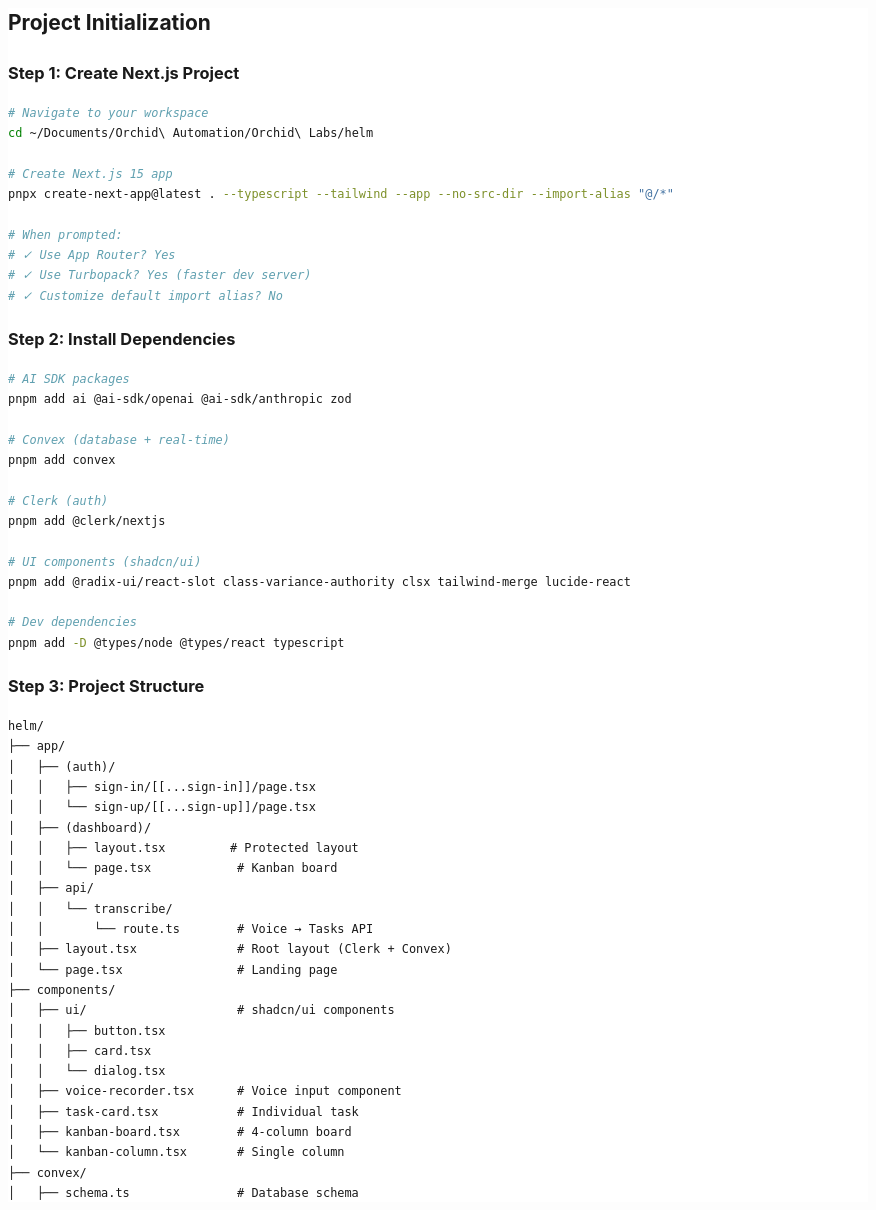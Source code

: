 
## Project Initialization

### **Step 1: Create Next.js Project**

```bash
# Navigate to your workspace
cd ~/Documents/Orchid\ Automation/Orchid\ Labs/helm

# Create Next.js 15 app
pnpx create-next-app@latest . --typescript --tailwind --app --no-src-dir --import-alias "@/*"

# When prompted:
# ✓ Use App Router? Yes
# ✓ Use Turbopack? Yes (faster dev server)
# ✓ Customize default import alias? No
```

### **Step 2: Install Dependencies**

```bash
# AI SDK packages
pnpm add ai @ai-sdk/openai @ai-sdk/anthropic zod

# Convex (database + real-time)
pnpm add convex

# Clerk (auth)
pnpm add @clerk/nextjs

# UI components (shadcn/ui)
pnpm add @radix-ui/react-slot class-variance-authority clsx tailwind-merge lucide-react

# Dev dependencies
pnpm add -D @types/node @types/react typescript
```

### **Step 3: Project Structure**

```
helm/
├── app/
│   ├── (auth)/
│   │   ├── sign-in/[[...sign-in]]/page.tsx
│   │   └── sign-up/[[...sign-up]]/page.tsx
│   ├── (dashboard)/
│   │   ├── layout.tsx         # Protected layout
│   │   └── page.tsx            # Kanban board
│   ├── api/
│   │   └── transcribe/
│   │       └── route.ts        # Voice → Tasks API
│   ├── layout.tsx              # Root layout (Clerk + Convex)
│   └── page.tsx                # Landing page
├── components/
│   ├── ui/                     # shadcn/ui components
│   │   ├── button.tsx
│   │   ├── card.tsx
│   │   └── dialog.tsx
│   ├── voice-recorder.tsx      # Voice input component
│   ├── task-card.tsx           # Individual task
│   ├── kanban-board.tsx        # 4-column board
│   └── kanban-column.tsx       # Single column
├── convex/
│   ├── schema.ts               # Database schema
```
